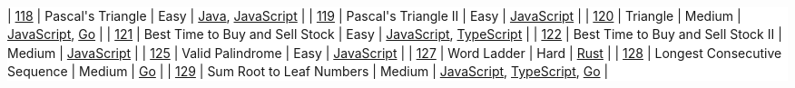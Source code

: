 | [118](https://leetcode.com/problems/pascals-triangle)                                                    | Pascal's Triangle                                                  | Easy       | [Java](https://github.com/MrHuxu/leetcode/blob/master/problems/0118_pascals-triangle/Solution.java), [JavaScript](https://github.com/MrHuxu/leetcode/blob/master/problems/0118_pascals-triangle/index.js)                                                                                                                                                                                                                   |
| [119](https://leetcode.com/problems/pascals-triangle-ii)                                                 | Pascal's Triangle II                                               | Easy       | [JavaScript](https://github.com/MrHuxu/leetcode/blob/master/problems/0119_pascals-triangle-ii/index.js)                                                                                                                                                                                                                                                                                                                     |
| [120](https://leetcode.com/problems/triangle)                                                            | Triangle                                                           | Medium     | [JavaScript](https://github.com/MrHuxu/leetcode/blob/master/problems/0120_triangle/index.js), [Go](https://github.com/MrHuxu/leetcode/blob/master/problems/0120_triangle/main.go)                                                                                                                                                                                                                                           |
| [121](https://leetcode.com/problems/best-time-to-buy-and-sell-stock)                                     | Best Time to Buy and Sell Stock                                    | Easy       | [JavaScript](https://github.com/MrHuxu/leetcode/blob/master/problems/0121_best-time-to-buy-and-sell-stock/index.js), [TypeScript](https://github.com/MrHuxu/leetcode/blob/master/problems/0121_best-time-to-buy-and-sell-stock/index.ts)                                                                                                                                                                                    |
| [122](https://leetcode.com/problems/best-time-to-buy-and-sell-stock-ii)                                  | Best Time to Buy and Sell Stock II                                 | Medium     | [JavaScript](https://github.com/MrHuxu/leetcode/blob/master/problems/0122_best-time-to-buy-and-sell-stock-ii/index.js)                                                                                                                                                                                                                                                                                                      |
| [125](https://leetcode.com/problems/valid-palindrome)                                                    | Valid Palindrome                                                   | Easy       | [JavaScript](https://github.com/MrHuxu/leetcode/blob/master/problems/0125_valid-palindrome/index.js)                                                                                                                                                                                                                                                                                                                        |
| [127](https://leetcode.com/problems/word-ladder)                                                         | Word Ladder                                                        | Hard       | [Rust](https://github.com/MrHuxu/leetcode/blob/master/problems/0127_word-ladder/main.rs)                                                                                                                                                                                                                                                                                                                                    |
| [128](https://leetcode.com/problems/longest-consecutive-sequence)                                        | Longest Consecutive Sequence                                       | Medium     | [Go](https://github.com/MrHuxu/leetcode/blob/master/problems/0128_longest-consecutive-sequence/main.go)                                                                                                                                                                                                                                                                                                                     |
| [129](https://leetcode.com/problems/sum-root-to-leaf-numbers)                                            | Sum Root to Leaf Numbers                                           | Medium     | [JavaScript](https://github.com/MrHuxu/leetcode/blob/master/problems/0129_sum-root-to-leaf-numbers/index.js), [TypeScript](https://github.com/MrHuxu/leetcode/blob/master/problems/0129_sum-root-to-leaf-numbers/index.ts), [Go](https://github.com/MrHuxu/leetcode/blob/master/problems/0129_sum-root-to-leaf-numbers/main.go)                                                                                             |
